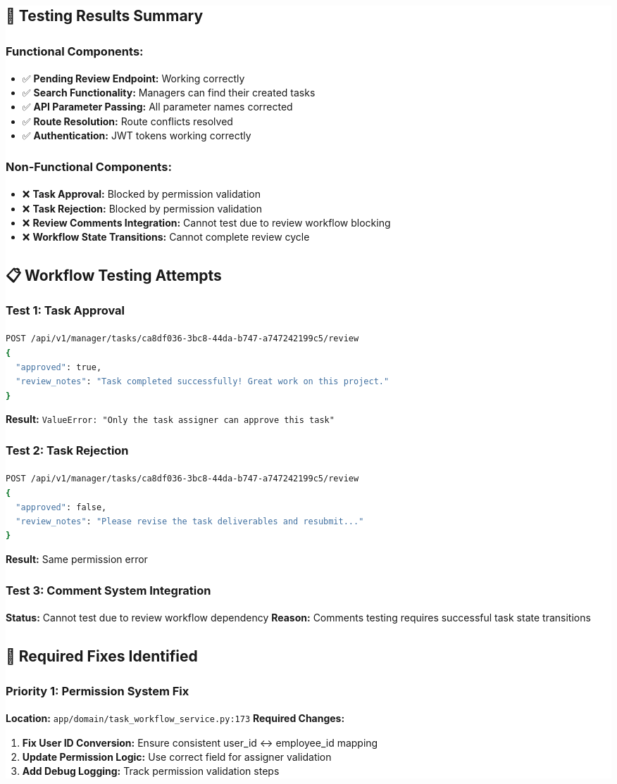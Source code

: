 ## 🧪 **Testing Results Summary**

### **Functional Components:**
- ✅ **Pending Review Endpoint:** Working correctly
- ✅ **Search Functionality:** Managers can find their created tasks
- ✅ **API Parameter Passing:** All parameter names corrected
- ✅ **Route Resolution:** Route conflicts resolved
- ✅ **Authentication:** JWT tokens working correctly

### **Non-Functional Components:**
- ❌ **Task Approval:** Blocked by permission validation
- ❌ **Task Rejection:** Blocked by permission validation  
- ❌ **Review Comments Integration:** Cannot test due to review workflow blocking
- ❌ **Workflow State Transitions:** Cannot complete review cycle

## 📋 **Workflow Testing Attempts**

### **Test 1: Task Approval**
```bash
POST /api/v1/manager/tasks/ca8df036-3bc8-44da-b747-a747242199c5/review
{
  "approved": true,
  "review_notes": "Task completed successfully! Great work on this project."
}
```
**Result:** `ValueError: "Only the task assigner can approve this task"`

### **Test 2: Task Rejection** 
```bash
POST /api/v1/manager/tasks/ca8df036-3bc8-44da-b747-a747242199c5/review
{
  "approved": false,
  "review_notes": "Please revise the task deliverables and resubmit..."
}
```
**Result:** Same permission error

### **Test 3: Comment System Integration**
**Status:** Cannot test due to review workflow dependency
**Reason:** Comments testing requires successful task state transitions

## 🔧 **Required Fixes Identified**

### **Priority 1: Permission System Fix**
**Location:** `app/domain/task_workflow_service.py:173`
**Required Changes:**
1. **Fix User ID Conversion:** Ensure consistent user_id ↔ employee_id mapping
2. **Update Permission Logic:** Use correct field for assigner validation
3. **Add Debug Logging:** Track permission validation steps
